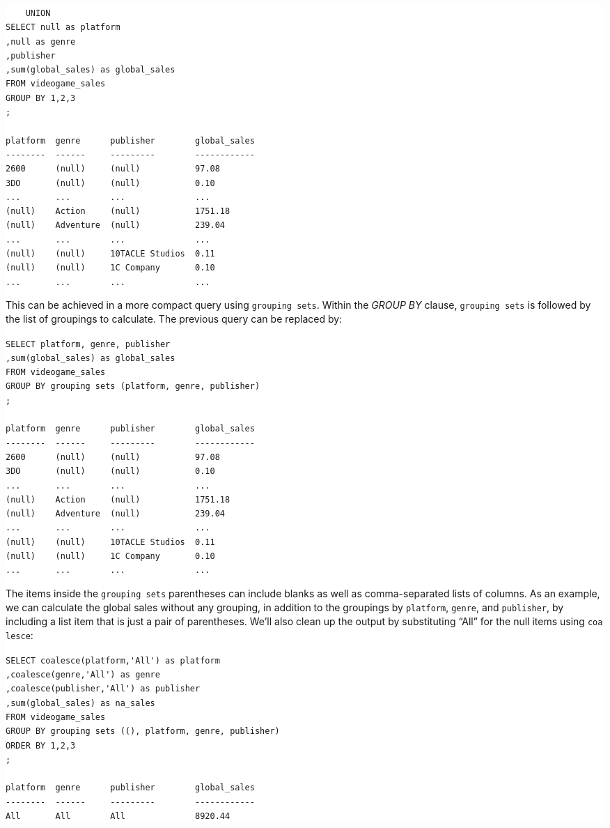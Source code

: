 ```
    UNION
SELECT null as platform
,null as genre
,publisher
,sum(global_sales) as global_sales
FROM videogame_sales
GROUP BY 1,2,3
;

platform  genre      publisher        global_sales
--------  ------     ---------        ------------
2600      (null)     (null)           97.08
3DO       (null)     (null)           0.10
...       ...        ...              ... 
(null)    Action     (null)           1751.18
(null)    Adventure  (null)           239.04
...       ...        ...              ... 
(null)    (null)     10TACLE Studios  0.11
(null)    (null)     1C Company       0.10
...       ...        ...              ...
```

This can be achieved in a more compact query using `grouping sets`. Within the _GROUP BY_ clause, `grouping sets` is followed by the list of groupings to calculate. The previous query can be replaced by:

```
SELECT platform, genre, publisher
,sum(global_sales) as global_sales
FROM videogame_sales
GROUP BY grouping sets (platform, genre, publisher)
;

platform  genre      publisher        global_sales
--------  ------     ---------        ------------
2600      (null)     (null)           97.08
3DO       (null)     (null)           0.10
...       ...        ...              ... 
(null)    Action     (null)           1751.18
(null)    Adventure  (null)           239.04
...       ...        ...              ... 
(null)    (null)     10TACLE Studios  0.11
(null)    (null)     1C Company       0.10
...       ...        ...              ...
```

The items inside the `grouping sets` parentheses can include blanks as well as comma-separated lists of columns. As an example, we can calculate the global sales without any grouping, in addition to the groupings by `platform`, `genre`, and `publisher`, by including a list item that is just a pair of parentheses. We’ll also clean up the output by substituting “All” for the null items using `coalesce`:

```
SELECT coalesce(platform,'All') as platform
,coalesce(genre,'All') as genre
,coalesce(publisher,'All') as publisher
,sum(global_sales) as na_sales
FROM videogame_sales
GROUP BY grouping sets ((), platform, genre, publisher)
ORDER BY 1,2,3
;

platform  genre      publisher        global_sales
--------  ------     ---------        ------------
All       All        All              8920.44
```